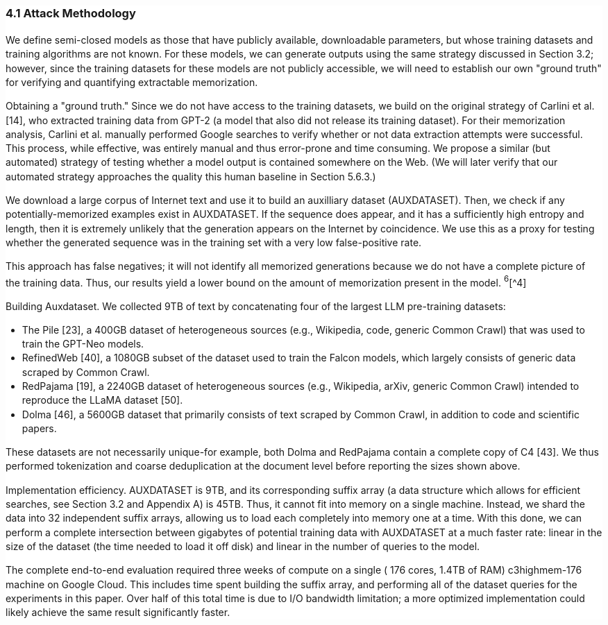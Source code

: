 ### 4.1 Attack Methodology

We define semi-closed models as those that have publicly available, downloadable parameters, but whose training datasets and training algorithms are not known. For these models, we can generate outputs using the same strategy discussed in Section 3.2; however, since the training datasets for these models are not publicly accessible, we will need to establish our own "ground truth" for verifying and quantifying extractable memorization.

Obtaining a "ground truth." Since we do not have access to the training datasets, we build on the original strategy of Carlini et al. [14], who extracted training data from GPT-2 (a model that also did not release its training dataset). For their memorization analysis, Carlini et al. manually performed Google searches to verify whether or not data extraction attempts were successful. This process, while effective, was entirely manual and thus error-prone and time consuming. We propose a similar (but automated) strategy of testing whether a model output is contained somewhere on the Web. (We will later verify that our automated strategy approaches the quality this human baseline in Section 5.6.3.)

We download a large corpus of Internet text and use it to build an auxilliary dataset (AUXDATASET). Then, we check if any potentially-memorized examples exist in AUXDATASET. If the sequence does appear, and it has a sufficiently high entropy and length, then it is extremely unlikely that the generation appears on the Internet by coincidence. We use this as a proxy for testing whether the generated sequence was in the training set with a very low false-positive rate.

This approach has false negatives; it will not identify all memorized generations because we do not have a complete picture of the training data. Thus, our results yield a lower bound on the amount of memorization present in the model. ${ }^{6}$[^4]

Building Auxdataset. We collected 9TB of text by concatenating four of the largest LLM pre-training datasets:

- The Pile [23], a 400GB dataset of heterogeneous sources (e.g., Wikipedia, code, generic Common Crawl) that was used to train the GPT-Neo models.
- RefinedWeb [40], a 1080GB subset of the dataset used to train the Falcon models, which largely consists of generic data scraped by Common Crawl.
- RedPajama [19], a 2240GB dataset of heterogeneous sources (e.g., Wikipedia, arXiv, generic Common Crawl) intended to reproduce the LLaMA dataset [50].
- Dolma [46], a 5600GB dataset that primarily consists of text scraped by Common Crawl, in addition to code and scientific papers.

These datasets are not necessarily unique-for example, both Dolma and RedPajama contain a complete copy of C4 [43]. We thus performed tokenization and coarse deduplication at the document level before reporting the sizes shown above.

Implementation efficiency. AUXDATASET is 9TB, and its corresponding suffix array (a data structure which allows for efficient searches, see Section 3.2 and Appendix A) is 45TB. Thus, it cannot fit into memory on a single machine. Instead, we shard the data into 32 independent suffix arrays, allowing us to load each completely into memory one at a time. With this done, we can perform a complete intersection between gigabytes of potential training data with AUXDATASET at a much faster rate: linear in the size of the dataset (the time needed to load it off disk) and linear in the number of queries to the model.

The complete end-to-end evaluation required three weeks of compute on a single ( 176 cores, 1.4TB of RAM) c3highmem-176 machine on Google Cloud. This includes time spent building the suffix array, and performing all of the dataset queries for the experiments in this paper. Over half of this total time is due to I/O bandwidth limitation; a more optimized implementation could likely achieve the same result significantly faster.
